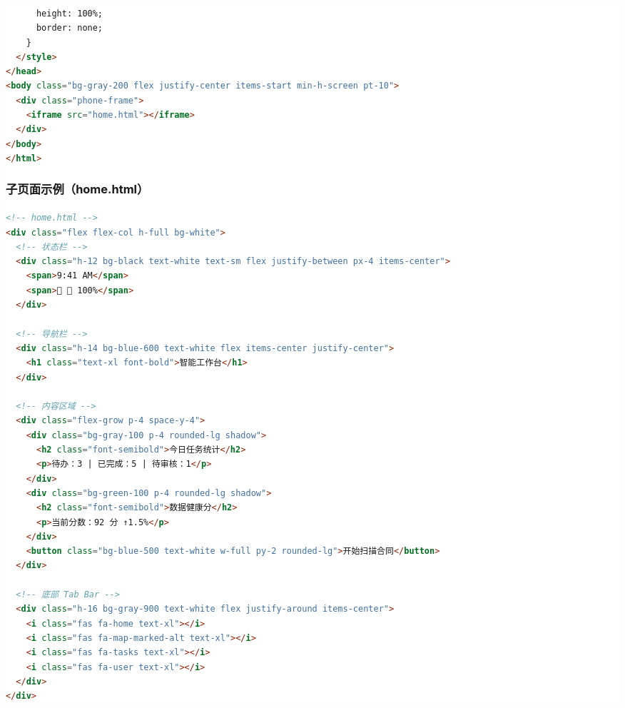 ```html
      height: 100%;
      border: none;
    }
  </style>
</head>
<body class="bg-gray-200 flex justify-center items-start min-h-screen pt-10">
  <div class="phone-frame">
    <iframe src="home.html"></iframe>
  </div>
</body>
</html>
```

### 子页面示例（home.html）
```html
<!-- home.html -->
<div class="flex flex-col h-full bg-white">
  <!-- 状态栏 -->
  <div class="h-12 bg-black text-white text-sm flex justify-between px-4 items-center">
    <span>9:41 AM</span>
    <span>📶 🔋 100%</span>
  </div>

  <!-- 导航栏 -->
  <div class="h-14 bg-blue-600 text-white flex items-center justify-center">
    <h1 class="text-xl font-bold">智能工作台</h1>
  </div>

  <!-- 内容区域 -->
  <div class="flex-grow p-4 space-y-4">
    <div class="bg-gray-100 p-4 rounded-lg shadow">
      <h2 class="font-semibold">今日任务统计</h2>
      <p>待办：3 | 已完成：5 | 待审核：1</p>
    </div>
    <div class="bg-green-100 p-4 rounded-lg shadow">
      <h2 class="font-semibold">数据健康分</h2>
      <p>当前分数：92 分 ↑1.5%</p>
    </div>
    <button class="bg-blue-500 text-white w-full py-2 rounded-lg">开始扫描合同</button>
  </div>

  <!-- 底部 Tab Bar -->
  <div class="h-16 bg-gray-900 text-white flex justify-around items-center">
    <i class="fas fa-home text-xl"></i>
    <i class="fas fa-map-marked-alt text-xl"></i>
    <i class="fas fa-tasks text-xl"></i>
    <i class="fas fa-user text-xl"></i>
  </div>
</div>
```
